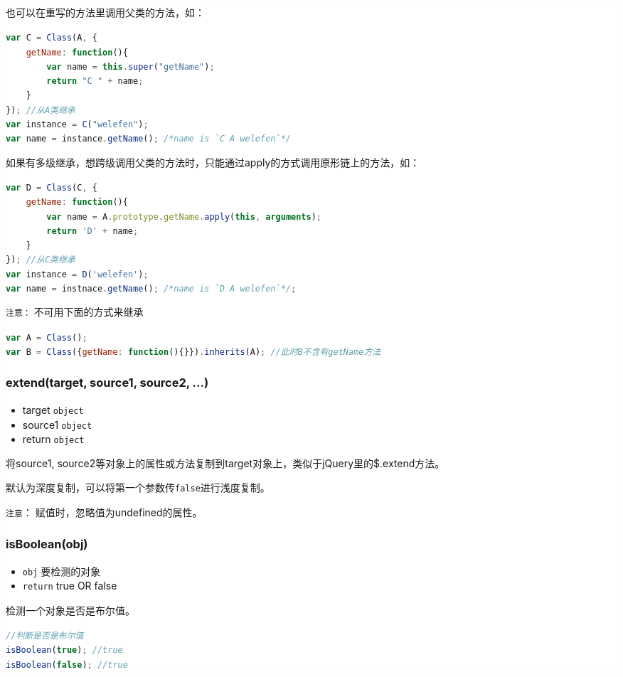 也可以在重写的方法里调用父类的方法，如：

```js
var C = Class(A, {
    getName: function(){
        var name = this.super("getName");
        return "C " + name;
    }
}); //从A类继承
var instance = C("welefen");
var name = instance.getName(); /*name is `C A welefen`*/
```

如果有多级继承，想跨级调用父类的方法时，只能通过apply的方式调用原形链上的方法，如：

```js
var D = Class(C, {
    getName: function(){
        var name = A.prototype.getName.apply(this, arguments);
        return 'D' + name;
    }
}); //从C类继承
var instance = D('welefen');
var name = instnace.getName(); /*name is `D A welefen`*/;
```

`注意：` 不可用下面的方式来继承

```js
var A = Class();
var B = Class({getName: function(){}}).inherits(A); //此时B不含有getName方法
```


### extend(target, source1, source2, ...)

* target `object` 
* source1  `object`
* return  `object`

将source1, source2等对象上的属性或方法复制到target对象上，类似于jQuery里的$.extend方法。

默认为深度复制，可以将第一个参数传`false`进行浅度复制。  

`注意`： 赋值时，忽略值为undefined的属性。


### isBoolean(obj)

* `obj` 要检测的对象
* `return` true OR false

检测一个对象是否是布尔值。

```js
//判断是否是布尔值
isBoolean(true); //true
isBoolean(false); //true
```
